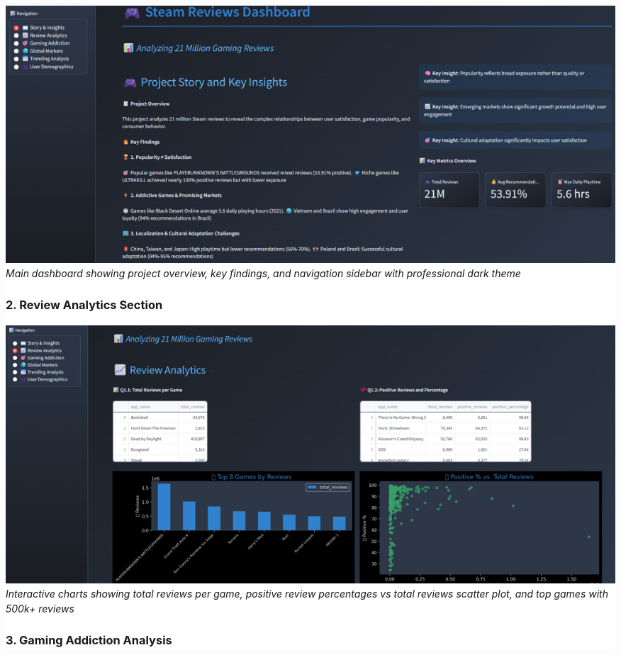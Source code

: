![Dashboard Home](screenshots/dashboard_home_story.png)  
*Main dashboard showing project overview, key findings, and navigation sidebar with professional dark theme*

### **2. Review Analytics Section**  
![Review Analytics](screenshots/review_analytics_charts.png)  
*Interactive charts showing total reviews per game, positive review percentages vs total reviews scatter plot, and top games with 500k+ reviews*

### **3. Gaming Addiction Analysis**  